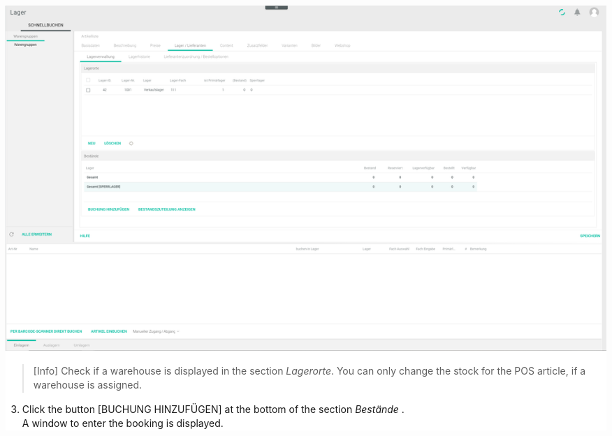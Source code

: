   ![Artikel Lager](/Assets/Screenshots/Lager/Schnellbuchen/LagerLieferanten/Lagerverwaltung/Lagerverwaltung.png "[Artikel Lager]")

  > [Info] Check if a warehouse is displayed in the section *Lagerorte*. You can only change the stock for the POS article, if a warehouse is assigned.

3. Click the button [BUCHUNG HINZUFÜGEN] at the bottom of the section *Bestände* .   
  A window to enter the booking is displayed.
